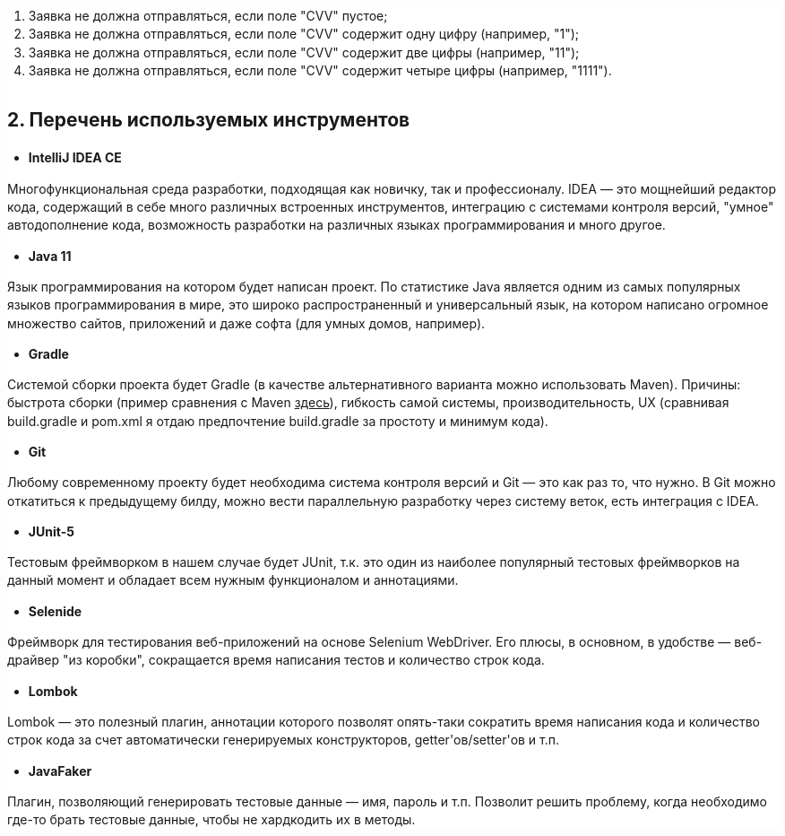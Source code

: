 1. Заявка не должна отправляться, если поле "CVV" пустое;
2. Заявка не должна отправляться, если поле "CVV" содержит одну цифру (например, "1");
3. Заявка не должна отправляться, если поле "CVV" содержит две цифры (например, "11");
4. Заявка не должна отправляться, если поле "CVV" содержит четыре цифры (например, "1111").

## 2. Перечень используемых инструментов

- **IntelliJ IDEA CE**

Многофункциональная среда разработки, подходящая как новичку, так и профессионалу. IDEA — это мощнейший редактор кода, содержащий в себе много различных встроенных инструментов, интеграцию с системами контроля версий, "умное" автодополнение кода, возможность разработки на различных языках программирования и много другое.

- **Java 11**

Язык программирования на котором будет написан проект. По статистике Java является одним из самых популярных языков программирования в мире, это широко распространенный 
и универсальный язык, на котором написано огромное множество сайтов, приложений и даже софта (для умных домов, например). 

- **Gradle**

Системой сборки проекта будет Gradle (в качестве альтернативного варианта можно использовать Maven). 
Причины: быстрота сборки (пример cравнения с Maven [здесь](https://gradle.org/maven-vs-gradle/)), 
гибкость самой системы, производительность, UX (сравнивая build.gradle и pom.xml я отдаю предпочтение build.gradle за простоту и минимум кода).

- **Git**

Любому современному проекту будет необходима система контроля версий и Git — это как раз то, что нужно. 
В Git можно откатиться к предыдущему билду, можно вести параллельную разработку через систему веток, есть интеграция с IDEA.

- **JUnit-5**

Тестовым фреймворком в нашем случае будет JUnit, т.к. это один из наиболее популярный тестовых фреймворков на данный момент и обладает всем нужным функционалом и аннотациями.

- **Selenide**

Фреймворк для тестирования веб-приложений на основе Selenium WebDriver. Его плюсы, в основном, в удобстве — веб-драйвер "из коробки", 
сокращается время написания тестов и количество строк кода.

- **Lombok**

Lombok — это полезный плагин, аннотации которого позволят опять-таки сократить время написания кода и количество строк кода за 
счет автоматически генерируемых конструкторов, getter'ов/setter'ов и т.п.

- **JavaFaker**

Плагин, позволяющий генерировать тестовые данные — имя, пароль и т.п. 
Позволит решить проблему, когда необходимо где-то брать тестовые данные, чтобы не хардкодить их в методы.
